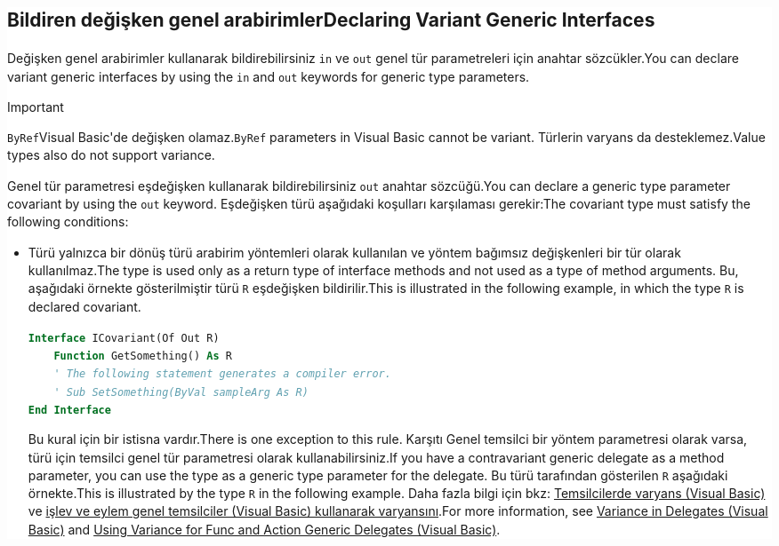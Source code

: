 ## <a name="declaring-variant-generic-interfaces"></a><span data-ttu-id="289a0-109">Bildiren değişken genel arabirimler</span><span class="sxs-lookup"><span data-stu-id="289a0-109">Declaring Variant Generic Interfaces</span></span>  
 <span data-ttu-id="289a0-110">Değişken genel arabirimler kullanarak bildirebilirsiniz `in` ve `out` genel tür parametreleri için anahtar sözcükler.</span><span class="sxs-lookup"><span data-stu-id="289a0-110">You can declare variant generic interfaces by using the `in` and `out` keywords for generic type parameters.</span></span>  
  
> [!IMPORTANT]
>  <span data-ttu-id="289a0-111">`ByRef`Visual Basic'de değişken olamaz.</span><span class="sxs-lookup"><span data-stu-id="289a0-111">`ByRef` parameters in Visual Basic cannot be variant.</span></span> <span data-ttu-id="289a0-112">Türlerin varyans da desteklemez.</span><span class="sxs-lookup"><span data-stu-id="289a0-112">Value types also do not support variance.</span></span>  
  
 <span data-ttu-id="289a0-113">Genel tür parametresi eşdeğişken kullanarak bildirebilirsiniz `out` anahtar sözcüğü.</span><span class="sxs-lookup"><span data-stu-id="289a0-113">You can declare a generic type parameter covariant by using the `out` keyword.</span></span> <span data-ttu-id="289a0-114">Eşdeğişken türü aşağıdaki koşulları karşılaması gerekir:</span><span class="sxs-lookup"><span data-stu-id="289a0-114">The covariant type must satisfy the following conditions:</span></span>  
  
-   <span data-ttu-id="289a0-115">Türü yalnızca bir dönüş türü arabirim yöntemleri olarak kullanılan ve yöntem bağımsız değişkenleri bir tür olarak kullanılmaz.</span><span class="sxs-lookup"><span data-stu-id="289a0-115">The type is used only as a return type of interface methods and not used as a type of method arguments.</span></span> <span data-ttu-id="289a0-116">Bu, aşağıdaki örnekte gösterilmiştir türü `R` eşdeğişken bildirilir.</span><span class="sxs-lookup"><span data-stu-id="289a0-116">This is illustrated in the following example, in which the type `R` is declared covariant.</span></span>  
  
    ```vb  
    Interface ICovariant(Of Out R)  
        Function GetSomething() As R  
        ' The following statement generates a compiler error.  
        ' Sub SetSomething(ByVal sampleArg As R)  
    End Interface  
    ```  
  
     <span data-ttu-id="289a0-117">Bu kural için bir istisna vardır.</span><span class="sxs-lookup"><span data-stu-id="289a0-117">There is one exception to this rule.</span></span> <span data-ttu-id="289a0-118">Karşıtı Genel temsilci bir yöntem parametresi olarak varsa, türü için temsilci genel tür parametresi olarak kullanabilirsiniz.</span><span class="sxs-lookup"><span data-stu-id="289a0-118">If you have a contravariant generic delegate as a method parameter, you can use the type as a generic type parameter for the delegate.</span></span> <span data-ttu-id="289a0-119">Bu türü tarafından gösterilen `R` aşağıdaki örnekte.</span><span class="sxs-lookup"><span data-stu-id="289a0-119">This is illustrated by the type `R` in the following example.</span></span> <span data-ttu-id="289a0-120">Daha fazla bilgi için bkz: [Temsilcilerde varyans (Visual Basic)](../../../../visual-basic/programming-guide/concepts/covariance-contravariance/variance-in-delegates.md) ve [işlev ve eylem genel temsilciler (Visual Basic) kullanarak varyansını](../../../../visual-basic/programming-guide/concepts/covariance-contravariance/using-variance-for-func-and-action-generic-delegates.md).</span><span class="sxs-lookup"><span data-stu-id="289a0-120">For more information, see [Variance in Delegates (Visual Basic)](../../../../visual-basic/programming-guide/concepts/covariance-contravariance/variance-in-delegates.md) and [Using Variance for Func and Action Generic Delegates (Visual Basic)](../../../../visual-basic/programming-guide/concepts/covariance-contravariance/using-variance-for-func-and-action-generic-delegates.md).</span></span>  
  